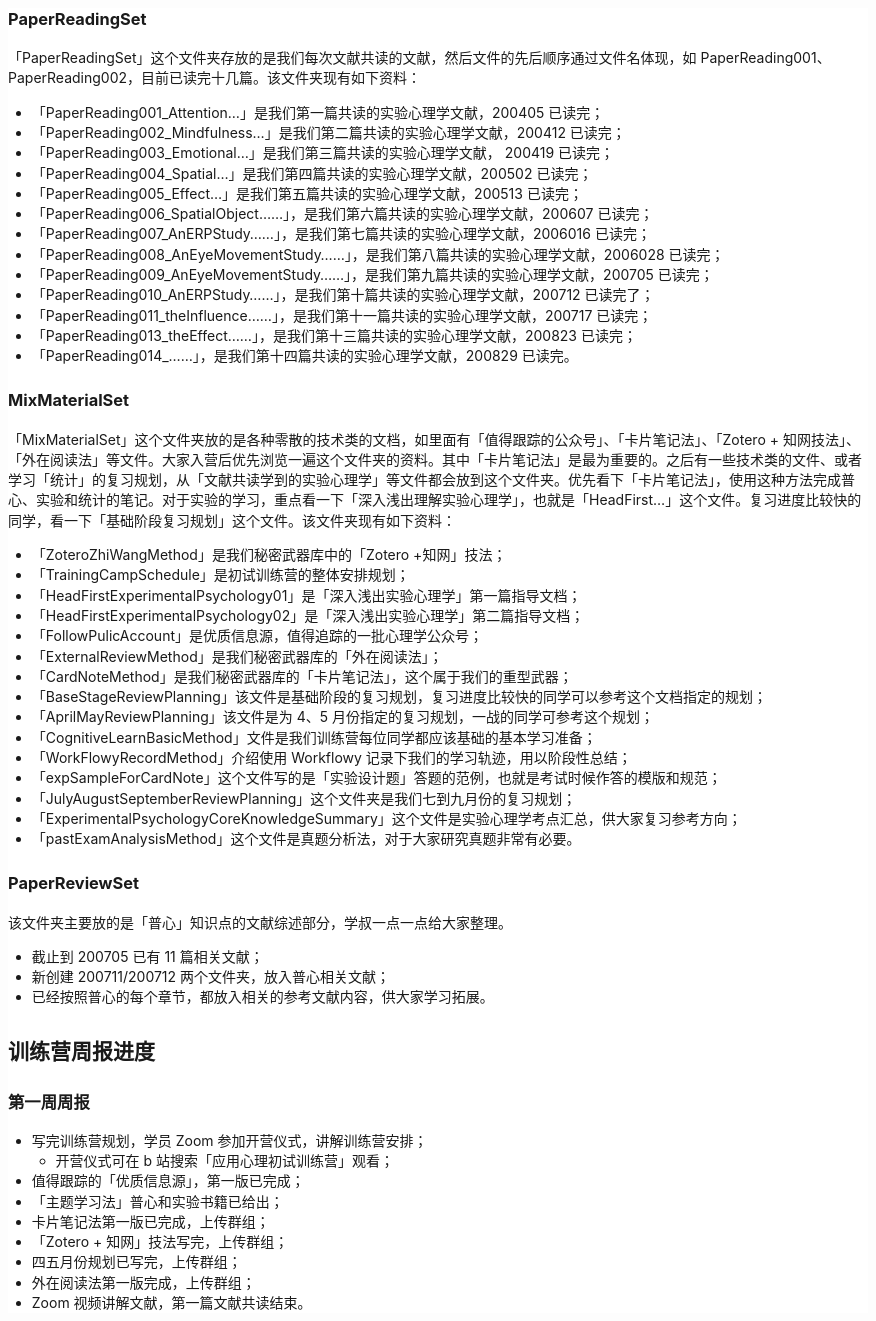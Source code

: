 ### PaperReadingSet
「PaperReadingSet」这个文件夹存放的是我们每次文献共读的文献，然后文件的先后顺序通过文件名体现，如 PaperReading001、PaperReading002，目前已读完十几篇。该文件夹现有如下资料：
- 「PaperReading001_Attention…」是我们第一篇共读的实验心理学文献，200405 已读完；
- 「PaperReading002_Mindfulness…」是我们第二篇共读的实验心理学文献，200412 已读完；
- 「PaperReading003_Emotional…」是我们第三篇共读的实验心理学文献， 200419 已读完；
- 「PaperReading004_Spatial…」是我们第四篇共读的实验心理学文献，200502 已读完；
- 「PaperReading005_Effect…」是我们第五篇共读的实验心理学文献，200513 已读完；
- 「PaperReading006_SpatialObject……」，是我们第六篇共读的实验心理学文献，200607 已读完；
- 「PaperReading007_AnERPStudy……」，是我们第七篇共读的实验心理学文献，2006016 已读完；
- 「PaperReading008_AnEyeMovementStudy……」，是我们第八篇共读的实验心理学文献，2006028 已读完；
- 「PaperReading009_AnEyeMovementStudy……」，是我们第九篇共读的实验心理学文献，200705 已读完；
- 「PaperReading010_AnERPStudy……」，是我们第十篇共读的实验心理学文献，200712 已读完了；
- 「PaperReading011_theInfluence……」，是我们第十一篇共读的实验心理学文献，200717 已读完；
- 「PaperReading013_theEffect……」，是我们第十三篇共读的实验心理学文献，200823 已读完；
- 「PaperReading014_……」，是我们第十四篇共读的实验心理学文献，200829 已读完。

### MixMaterialSet
「MixMaterialSet」这个文件夹放的是各种零散的技术类的文档，如里面有「值得跟踪的公众号」、「卡片笔记法」、「Zotero + 知网技法」、「外在阅读法」等文件。大家入营后优先浏览一遍这个文件夹的资料。其中「卡片笔记法」是最为重要的。之后有一些技术类的文件、或者学习「统计」的复习规划，从「文献共读学到的实验心理学」等文件都会放到这个文件夹。优先看下「卡片笔记法」，使用这种方法完成普心、实验和统计的笔记。对于实验的学习，重点看一下「深入浅出理解实验心理学」，也就是「HeadFirst…」这个文件。复习进度比较快的同学，看一下「基础阶段复习规划」这个文件。该文件夹现有如下资料：
- 「ZoteroZhiWangMethod」是我们秘密武器库中的「Zotero +知网」技法；
- 「TrainingCampSchedule」是初试训练营的整体安排规划；
- 「HeadFirstExperimentalPsychology01」是「深入浅出实验心理学」第一篇指导文档；
- 「HeadFirstExperimentalPsychology02」是「深入浅出实验心理学」第二篇指导文档；
- 「FollowPulicAccount」是优质信息源，值得追踪的一批心理学公众号；
- 「ExternalReviewMethod」是我们秘密武器库的「外在阅读法」；
- 「CardNoteMethod」是我们秘密武器库的「卡片笔记法」，这个属于我们的重型武器；
- 「BaseStageReviewPlanning」该文件是基础阶段的复习规划，复习进度比较快的同学可以参考这个文档指定的规划；
- 「AprilMayReviewPlanning」该文件是为 4、5 月份指定的复习规划，一战的同学可参考这个规划；
- 「CognitiveLearnBasicMethod」文件是我们训练营每位同学都应该基础的基本学习准备；
- 「WorkFlowyRecordMethod」介绍使用 Workflowy 记录下我们的学习轨迹，用以阶段性总结；
- 「expSampleForCardNote」这个文件写的是「实验设计题」答题的范例，也就是考试时候作答的模版和规范；
- 「JulyAugustSeptemberReviewPlanning」这个文件夹是我们七到九月份的复习规划；
- 「ExperimentalPsychologyCoreKnowledgeSummary」这个文件是实验心理学考点汇总，供大家复习参考方向；
- 「pastExamAnalysisMethod」这个文件是真题分析法，对于大家研究真题非常有必要。

### PaperReviewSet
该文件夹主要放的是「普心」知识点的文献综述部分，学叔一点一点给大家整理。
- 截止到 200705 已有 11 篇相关文献；
- 新创建 200711/200712 两个文件夹，放入普心相关文献；
- 已经按照普心的每个章节，都放入相关的参考文献内容，供大家学习拓展。

## 训练营周报进度
### 第一周周报
- 写完训练营规划，学员 Zoom 参加开营仪式，讲解训练营安排；
    - 开营仪式可在 b 站搜索「应用心理初试训练营」观看；
- 值得跟踪的「优质信息源」，第一版已完成；
- 「主题学习法」普心和实验书籍已给出；
- 卡片笔记法第一版已完成，上传群组；
- 「Zotero + 知网」技法写完，上传群组；
- 四五月份规划已写完，上传群组；
- 外在阅读法第一版完成，上传群组；
- Zoom 视频讲解文献，第一篇文献共读结束。
